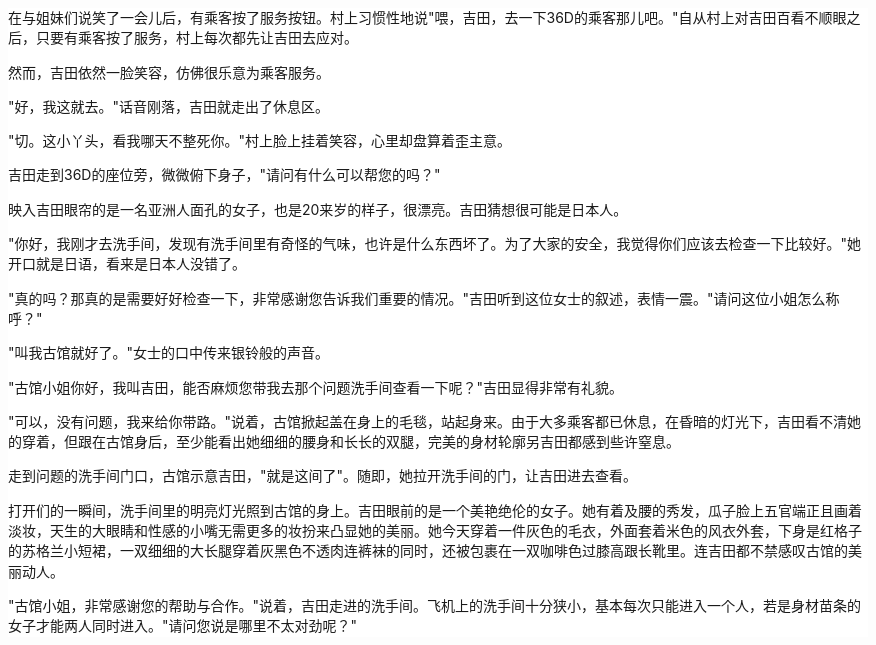 


在与姐妹们说笑了一会儿后，有乘客按了服务按钮。村上习惯性地说"喂，吉田，去一下36D的乘客那儿吧。"自从村上对吉田百看不顺眼之后，只要有乘客按了服务，村上每次都先让吉田去应对。



然而，吉田依然一脸笑容，仿佛很乐意为乘客服务。



"好，我这就去。"话音刚落，吉田就走出了休息区。





"切。这小丫头，看我哪天不整死你。"村上脸上挂着笑容，心里却盘算着歪主意。







吉田走到36D的座位旁，微微俯下身子，"请问有什么可以帮您的吗？"





映入吉田眼帘的是一名亚洲人面孔的女子，也是20来岁的样子，很漂亮。吉田猜想很可能是日本人。





"你好，我刚才去洗手间，发现有洗手间里有奇怪的气味，也许是什么东西坏了。为了大家的安全，我觉得你们应该去检查一下比较好。"她开口就是日语，看来是日本人没错了。





"真的吗？那真的是需要好好检查一下，非常感谢您告诉我们重要的情况。"吉田听到这位女士的叙述，表情一震。"请问这位小姐怎么称呼？"



"叫我古馆就好了。"女士的口中传来银铃般的声音。





"古馆小姐你好，我叫吉田，能否麻烦您带我去那个问题洗手间查看一下呢？"吉田显得非常有礼貌。





"可以，没有问题，我来给你带路。"说着，古馆掀起盖在身上的毛毯，站起身来。由于大多乘客都已休息，在昏暗的灯光下，吉田看不清她的穿着，但跟在古馆身后，至少能看出她细细的腰身和长长的双腿，完美的身材轮廓另吉田都感到些许窒息。





走到问题的洗手间门口，古馆示意吉田，"就是这间了"。随即，她拉开洗手间的门，让吉田进去查看。





打开们的一瞬间，洗手间里的明亮灯光照到古馆的身上。吉田眼前的是一个美艳绝伦的女子。她有着及腰的秀发，瓜子脸上五官端正且画着淡妆，天生的大眼睛和性感的小嘴无需更多的妆扮来凸显她的美丽。她今天穿着一件灰色的毛衣，外面套着米色的风衣外套，下身是红格子的苏格兰小短裙，一双细细的大长腿穿着灰黑色不透肉连裤袜的同时，还被包裹在一双咖啡色过膝高跟长靴里。连吉田都不禁感叹古馆的美丽动人。





"古馆小姐，非常感谢您的帮助与合作。"说着，吉田走进的洗手间。飞机上的洗手间十分狭小，基本每次只能进入一个人，若是身材苗条的女子才能两人同时进入。"请问您说是哪里不太对劲呢？"
